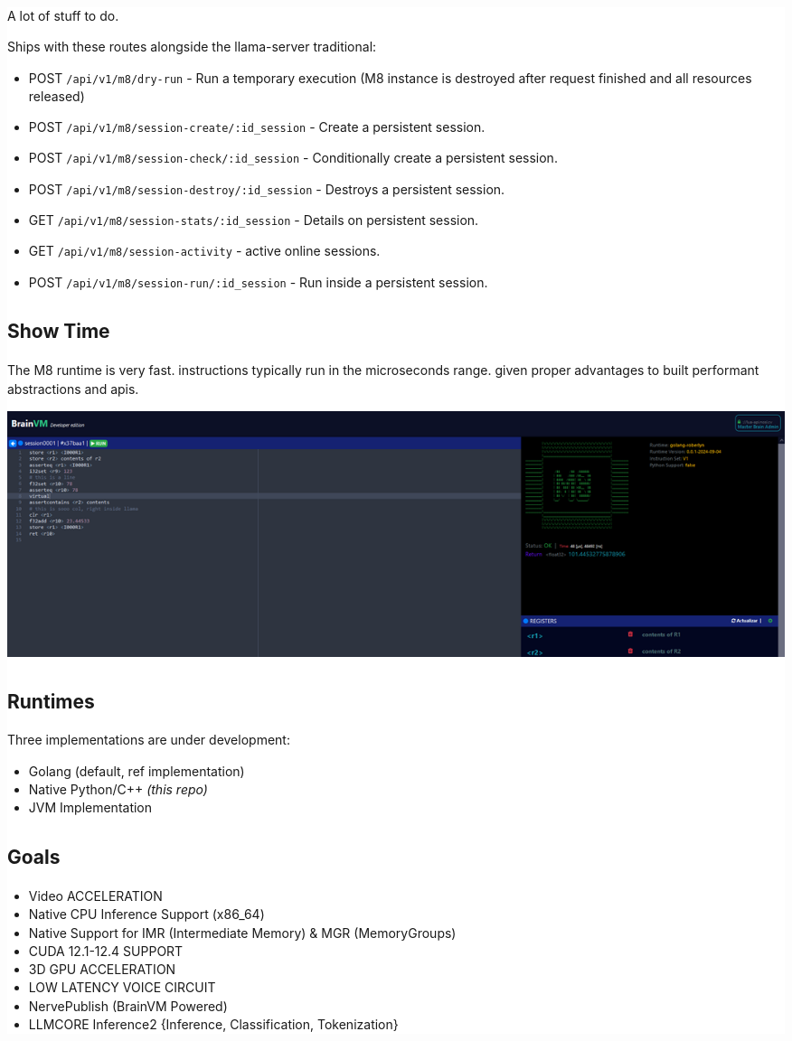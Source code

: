 A lot of stuff to do.

Ships with these routes alongside the llama-server traditional:
- POST ```/api/v1/m8/dry-run``` - Run a temporary execution (M8 instance is destroyed after request finished and all resources released)

- POST ```/api/v1/m8/session-create/:id_session``` - Create a persistent session.

- POST ```/api/v1/m8/session-check/:id_session``` - Conditionally create a persistent session.

- POST ```/api/v1/m8/session-destroy/:id_session``` - Destroys a persistent session.

- GET ```/api/v1/m8/session-stats/:id_session``` - Details on persistent session.

- GET ```/api/v1/m8/session-activity``` - active online sessions.

- POST ```/api/v1/m8/session-run/:id_session``` - Run inside a persistent session.

## Show Time

The M8 runtime is very fast. instructions typically run in the microseconds range.
given proper advantages to built performant abstractions and apis.

![M8 PREVIEW V1](./M8_PREVIEW_V1.png)


## Runtimes

Three implementations are under development:
- Golang (default, ref implementation)
- Native Python/C++ *(this repo)*
- JVM Implementation

## Goals

- Video ACCELERATION
- Native CPU Inference Support (x86_64)
- Native Support for IMR (Intermediate Memory) & MGR (MemoryGroups)
- CUDA 12.1-12.4 SUPPORT
- 3D GPU ACCELERATION
- LOW LATENCY VOICE CIRCUIT
- NervePublish (BrainVM Powered)
- LLMCORE Inference2 {Inference, Classification, Tokenization}
